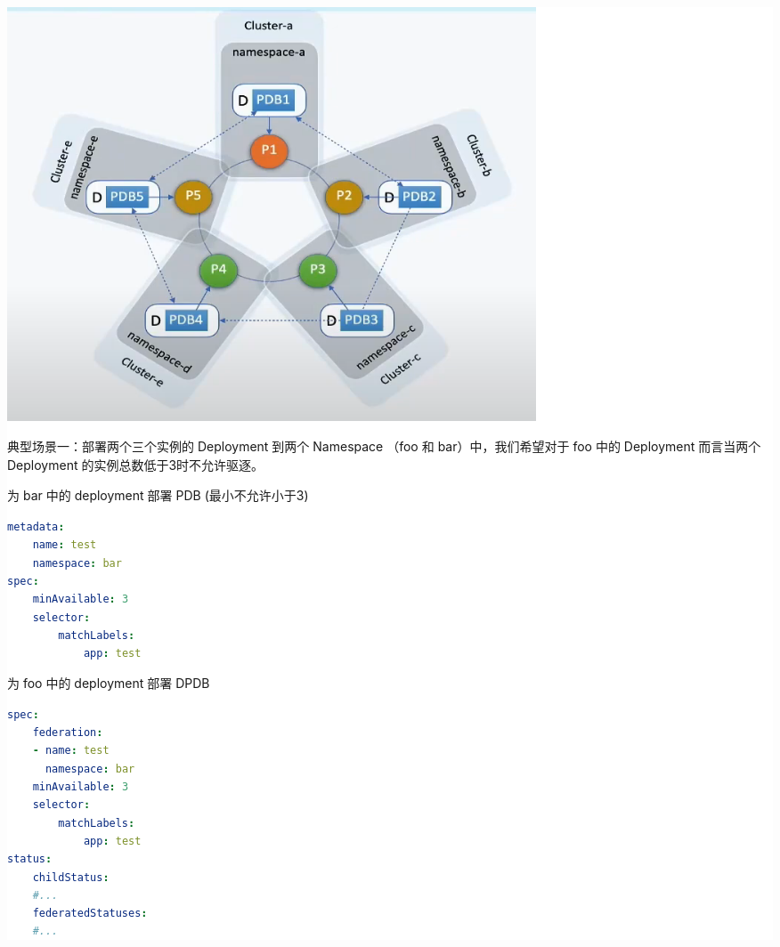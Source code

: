 ![multi-cluster-pdb](../images/multi-cluster-pdb.PNG)

典型场景一：部署两个三个实例的 Deployment 到两个 Namespace （foo 和 bar）中，我们希望对于 foo 中的 Deployment 而言当两个 Deployment 的实例总数低于3时不允许驱逐。

为 bar 中的 deployment 部署 PDB (最小不允许小于3)
```yaml
metadata:
    name: test
    namespace: bar
spec:
    minAvailable: 3
    selector: 
        matchLabels:
            app: test
```

为 foo 中的 deployment 部署 DPDB
```yaml
spec:
    federation:
    - name: test
      namespace: bar
    minAvailable: 3
    selector:
        matchLabels:
            app: test
status:
    childStatus:
    #...
    federatedStatuses:
    #...
```
